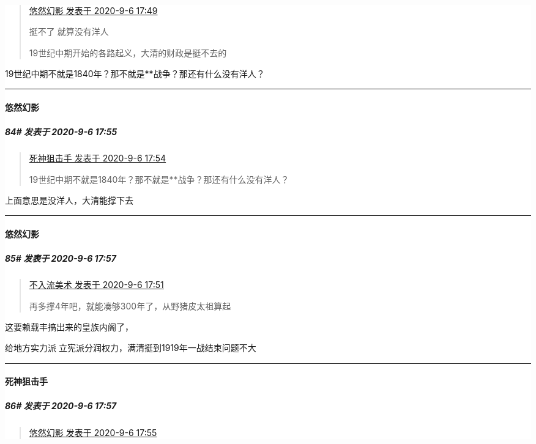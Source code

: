 
<blockquote><a href="httphttps://bbs.saraba1st.com/2b/forum.php?mod=redirect&amp;goto=findpost&amp;pid=48657527&amp;ptid=1958470" target="_blank">悠然幻影 发表于 2020-9-6 17:49</a>

挺不了 就算没有洋人


19世纪中期开始的各路起义，大清的财政是挺不去的</blockquote>
19世纪中期不就是1840年？那不就是**战争？那还有什么没有洋人？







*****

####  悠然幻影  
##### 84#       发表于 2020-9-6 17:55



<blockquote><a href="httphttps://bbs.saraba1st.com/2b/forum.php?mod=redirect&amp;goto=findpost&amp;pid=48657564&amp;ptid=1958470" target="_blank">死神狙击手 发表于 2020-9-6 17:54</a>

19世纪中期不就是1840年？那不就是**战争？那还有什么没有洋人？</blockquote>
上面意思是没洋人，大清能撑下去







*****

####  悠然幻影  
##### 85#       发表于 2020-9-6 17:57



<blockquote><a href="httphttps://bbs.saraba1st.com/2b/forum.php?mod=redirect&amp;goto=findpost&amp;pid=48657549&amp;ptid=1958470" target="_blank">不入流美术 发表于 2020-9-6 17:51</a>

再多撑4年吧，就能凑够300年了，从野猪皮太祖算起</blockquote>
这要赖载丰搞出来的皇族内阁了，


给地方实力派 立宪派分润权力，满清挺到1919年一战结束问题不大







*****

####  死神狙击手  
##### 86#       发表于 2020-9-6 17:57



<blockquote><a href="httphttps://bbs.saraba1st.com/2b/forum.php?mod=redirect&amp;goto=findpost&amp;pid=48657575&amp;ptid=1958470" target="_blank">悠然幻影 发表于 2020-9-6 17:55</a>
